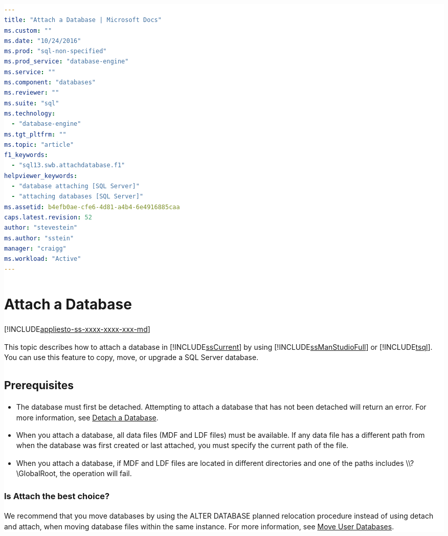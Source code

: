 ```yaml
---
title: "Attach a Database | Microsoft Docs"
ms.custom: ""
ms.date: "10/24/2016"
ms.prod: "sql-non-specified"
ms.prod_service: "database-engine"
ms.service: ""
ms.component: "databases"
ms.reviewer: ""
ms.suite: "sql"
ms.technology: 
  - "database-engine"
ms.tgt_pltfrm: ""
ms.topic: "article"
f1_keywords: 
  - "sql13.swb.attachdatabase.f1"
helpviewer_keywords: 
  - "database attaching [SQL Server]"
  - "attaching databases [SQL Server]"
ms.assetid: b4efb0ae-cfe6-4d81-a4b4-6e4916885caa
caps.latest.revision: 52
author: "stevestein"
ms.author: "sstein"
manager: "craigg"
ms.workload: "Active"
---
```

# Attach a Database
[!INCLUDE[appliesto-ss-xxxx-xxxx-xxx-md](../../includes/appliesto-ss-xxxx-xxxx-xxx-md.md)]

  This topic describes how to attach a database in [!INCLUDE[ssCurrent](../../includes/sscurrent-md.md)] by using [!INCLUDE[ssManStudioFull](../../includes/ssmanstudiofull-md.md)] or [!INCLUDE[tsql](../../includes/tsql-md.md)]. You can use this feature to copy, move, or upgrade a SQL Server database.  
  
 
  
##  <a name="Prerequisites"></a> Prerequisites  
  
-   The database must first be detached. Attempting to attach a database that has not been detached will return an error. For more information, see [Detach a Database](../../relational-databases/databases/detach-a-database.md).  
  
-   When you attach a database, all data files (MDF and LDF files) must be available. If any data file has a different path from when the database was first created or last attached, you must specify the current path of the file.  
  
-   When you attach a database, if MDF and LDF files are located in different directories and one of the paths includes \\\\?\GlobalRoot, the operation will fail.  
  
###  <a name="Recommendations"></a> Is Attach the best choice?  
 We recommend that you move databases by using the ALTER DATABASE planned relocation procedure instead of using detach and attach, when moving database files within the same instance. For more information, see [Move User Databases](../../relational-databases/databases/move-user-databases.md). 
 